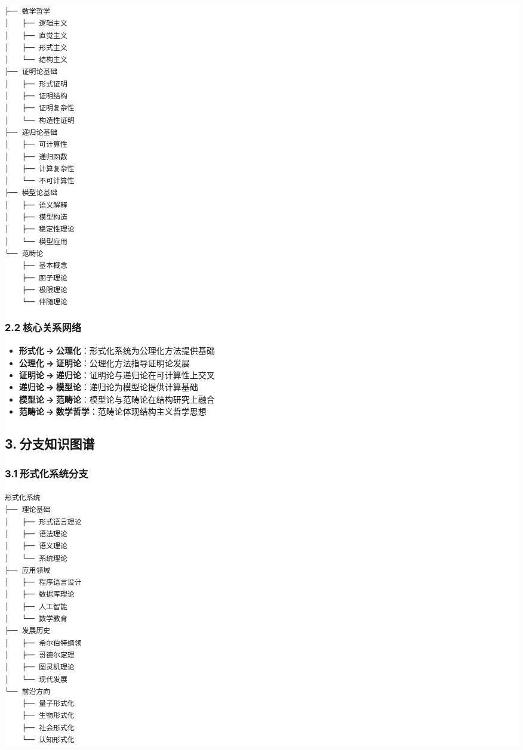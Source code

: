 ```
├── 数学哲学
│   ├── 逻辑主义
│   ├── 直觉主义
│   ├── 形式主义
│   └── 结构主义
├── 证明论基础
│   ├── 形式证明
│   ├── 证明结构
│   ├── 证明复杂性
│   └── 构造性证明
├── 递归论基础
│   ├── 可计算性
│   ├── 递归函数
│   ├── 计算复杂性
│   └── 不可计算性
├── 模型论基础
│   ├── 语义解释
│   ├── 模型构造
│   ├── 稳定性理论
│   └── 模型应用
└── 范畴论
    ├── 基本概念
    ├── 函子理论
    ├── 极限理论
    └── 伴随理论
```

### 2.2 核心关系网络

- **形式化 → 公理化**：形式化系统为公理化方法提供基础
- **公理化 → 证明论**：公理化方法指导证明论发展
- **证明论 → 递归论**：证明论与递归论在可计算性上交叉
- **递归论 → 模型论**：递归论为模型论提供计算基础
- **模型论 → 范畴论**：模型论与范畴论在结构研究上融合
- **范畴论 → 数学哲学**：范畴论体现结构主义哲学思想

## 3. 分支知识图谱

### 3.1 形式化系统分支

```
形式化系统
├── 理论基础
│   ├── 形式语言理论
│   ├── 语法理论
│   ├── 语义理论
│   └── 系统理论
├── 应用领域
│   ├── 程序语言设计
│   ├── 数据库理论
│   ├── 人工智能
│   └── 数学教育
├── 发展历史
│   ├── 希尔伯特纲领
│   ├── 哥德尔定理
│   ├── 图灵机理论
│   └── 现代发展
└── 前沿方向
    ├── 量子形式化
    ├── 生物形式化
    ├── 社会形式化
    └── 认知形式化
```
